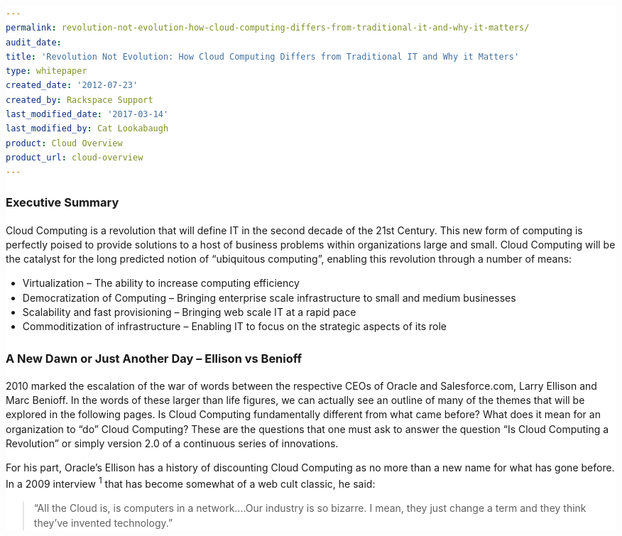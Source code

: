 ```yaml
---
permalink: revolution-not-evolution-how-cloud-computing-differs-from-traditional-it-and-why-it-matters/
audit_date:
title: 'Revolution Not Evolution: How Cloud Computing Differs from Traditional IT and Why it Matters'
type: whitepaper
created_date: '2012-07-23'
created_by: Rackspace Support
last_modified_date: '2017-03-14'
last_modified_by: Cat Lookabaugh
product: Cloud Overview
product_url: cloud-overview
---
```


### Executive Summary

Cloud Computing is a revolution that will define IT in the second decade
of the 21st Century. This new form of computing is perfectly poised to
provide solutions to a host of business problems within organizations
large and small. Cloud Computing will be the catalyst for the long
predicted notion of “ubiquitous computing”, enabling this revolution
through a number of means:

-   Virtualization – The ability to increase computing efficiency
-   Democratization of Computing – Bringing enterprise scale infrastructure to
small and medium businesses
-   Scalability and fast provisioning – Bringing web scale IT at a rapid pace
-   Commoditization of infrastructure – Enabling IT to focus on the strategic
aspects of its role

### A New Dawn or Just Another Day – Ellison vs Benioff

2010 marked the escalation of the war of words between the respective
CEOs of Oracle and Salesforce.com, Larry Ellison and Marc Benioff. In
the words of these larger than life figures, we can actually see an
outline of many of the themes that will be explored in the following
pages. Is Cloud Computing fundamentally different from what came before?
What does it mean for an organization to “do” Cloud Computing? These are
the questions that one must ask to answer the question “Is Cloud
Computing a Revolution” or simply version 2.0 of a continuous series of
innovations.

For his part, Oracle’s Ellison has a history of discounting Cloud
Computing as no more than a new name for what has gone before. In a 2009
interview <sup>1</sup> that has become somewhat of a web cult classic, he said:

> “All the Cloud is, is computers in a network....Our industry is so
> bizarre. I mean, they just change a term and they think they’ve
> invented technology.”
